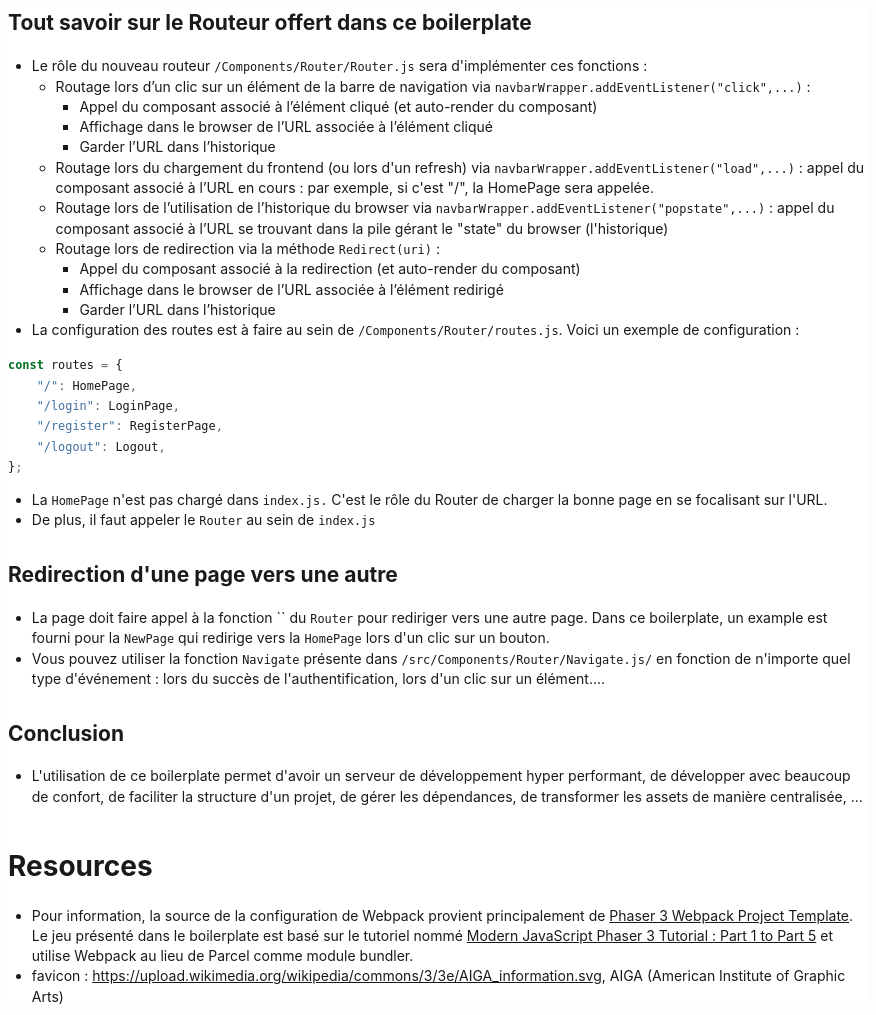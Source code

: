 ## Tout savoir sur le Routeur offert dans ce boilerplate
- Le rôle du nouveau routeur `/Components/Router/Router.js` sera d'implémenter ces fonctions :
    - Routage lors d’un clic sur un élément de la barre de navigation via `navbarWrapper.addEventListener("click",...)` :
        - Appel du composant associé à l’élément cliqué (et auto-render du composant)
        - Affichage dans le browser de l’URL associée à l’élément cliqué
        - Garder l’URL dans l’historique
    - Routage lors du chargement du frontend (ou lors d'un refresh) via `navbarWrapper.addEventListener("load",...)` :
      appel du composant associé à l’URL en cours : par exemple, si c'est "/", la HomePage sera appelée.
    - Routage lors de l’utilisation de l’historique du browser via `navbarWrapper.addEventListener("popstate",...)` : appel du composant associé à l’URL se trouvant dans la pile gérant le "state" du browser (l'historique)
    - Routage lors de redirection via la méthode `Redirect(uri)` :
        - Appel du composant associé à la redirection (et auto-render du composant)
        - Affichage dans le browser de l’URL associée à l’élément redirigé
        - Garder l’URL dans l’historique
- La configuration des routes est à faire au sein de `/Components/Router/routes.js`. Voici un exemple de configuration :
```js
const routes = {
    "/": HomePage,
    "/login": LoginPage,
    "/register": RegisterPage,
    "/logout": Logout,
};
```
- La `HomePage` n'est pas chargé dans `index.js.` C'est le rôle du Router de charger la bonne page en se focalisant sur l'URL.
- De plus, il faut appeler le `Router` au sein de `index.js`

## Redirection d'une page vers une autre
- La page doit faire appel à la fonction `` du `Router` pour rediriger vers une autre page. Dans ce boilerplate, un example est fourni pour la `NewPage` qui redirige vers la `HomePage` lors d'un clic sur un bouton.
- Vous pouvez utiliser la fonction `Navigate` présente dans `/src/Components/Router/Navigate.js/` en fonction de n'importe quel type d'événement : lors du succès de l'authentification, lors d'un clic sur un élément....

## Conclusion
- L'utilisation de ce boilerplate permet d'avoir un serveur de développement hyper performant, de développer avec beaucoup de confort, de faciliter la structure d'un projet, de gérer les dépendances, de transformer les assets de manière centralisée, ...

# Resources
- Pour information, la source de la configuration de Webpack provient principalement de [Phaser 3 Webpack Project Template](https://github.com/photonstorm/phaser3-project-template).  
  Le jeu présenté dans le boilerplate est basé sur le tutoriel nommé [Modern JavaScript Phaser 3 Tutorial : Part 1 to Part 5](https://blog.ourcade.co/posts/2020/make-first-phaser-3-game-modern-javascript-part1/) et utilise Webpack au lieu de Parcel comme module bundler.
- favicon : https://upload.wikimedia.org/wikipedia/commons/3/3e/AIGA_information.svg, AIGA (American Institute of Graphic Arts)